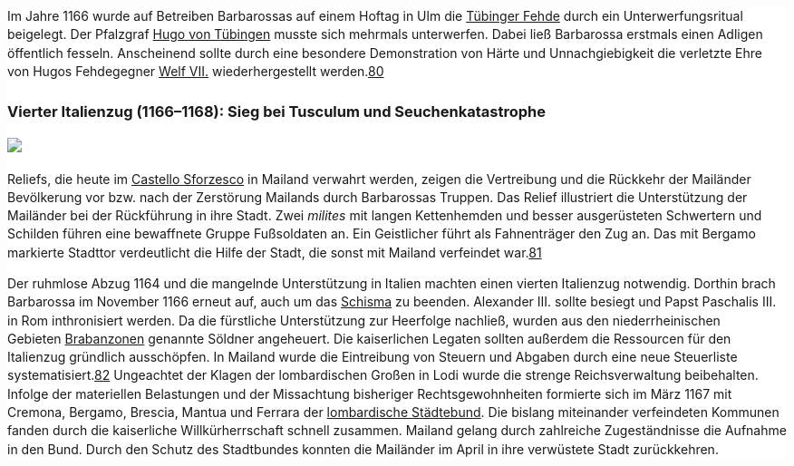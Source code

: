 Im Jahre 1166 wurde auf Betreiben Barbarossas auf einem Hoftag in Ulm die [Tübinger Fehde](https://de.wikipedia.org/wiki/T%C3%BCbinger_Fehde "Tübinger Fehde") durch ein Unterwerfungsritual beigelegt. Der Pfalzgraf [Hugo von Tübingen](https://de.wikipedia.org/wiki/Hugo_II._(T%C3%BCbingen) "Hugo II. (Tübingen)") musste sich mehrmals unterwerfen. Dabei ließ Barbarossa erstmals einen Adligen öffentlich fesseln. Anscheinend sollte durch eine besondere Demonstration von Härte und Unnachgiebigkeit die verletzte Ehre von Hugos Fehdegegner [Welf VII.](https://de.wikipedia.org/wiki/Welf_VII. "Welf VII.") wiederhergestellt werden.[80](read://https_de.wikipedia.org/?url=https%3A%2F%2Fde.wikipedia.org%2Fwiki%2FFriedrich_I._(HRR)#cite_note-80)

### Vierter Italienzug (1166–1168): Sieg bei Tusculum und Seuchenkatastrophe

[![](https://upload.wikimedia.org/wikipedia/commons/thumb/2/2a/2122_-_Milano%2C_Castello_sforzesco_-_Fregio_di_Porta_Romana_%281171%29_-_Foto_Giovanni_Dall%27Orto_-_14-Feb-2008.jpg/220px-2122_-_Milano%2C_Castello_sforzesco_-_Fregio_di_Porta_Romana_%281171%29_-_Foto_Giovanni_Dall%27Orto_-_14-Feb-2008.jpg)](https://de.wikipedia.org/wiki/Datei:2122_-_Milano,_Castello_sforzesco_-_Fregio_di_Porta_Romana_(1171)_-_Foto_Giovanni_Dall%27Orto_-_14-Feb-2008.jpg)

Reliefs, die heute im [Castello Sforzesco](https://de.wikipedia.org/wiki/Castello_Sforzesco "Castello Sforzesco") in Mailand verwahrt werden, zeigen die Vertreibung und die Rückkehr der Mailänder Bevölkerung vor bzw. nach der Zerstörung Mailands durch Barbarossas Truppen. Das Relief illustriert die Unterstützung der Mailänder bei der Rückführung in ihre Stadt. Zwei _milites_ mit langen Kettenhemden und besser ausgerüsteten Schwertern und Schilden führen eine bewaffnete Gruppe Fußsoldaten an. Ein Geistlicher führt als Fahnenträger den Zug an. Das mit Bergamo markierte Stadttor verdeutlicht die Hilfe der Stadt, die sonst mit Mailand verfeindet war.[81](read://https_de.wikipedia.org/?url=https%3A%2F%2Fde.wikipedia.org%2Fwiki%2FFriedrich_I._(HRR)#cite_note-81)

Der ruhmlose Abzug 1164 und die mangelnde Unterstützung in Italien machten einen vierten Italienzug notwendig. Dorthin brach Barbarossa im November 1166 erneut auf, auch um das [Schisma](https://de.wikipedia.org/wiki/Schisma "Schisma") zu beenden. Alexander III. sollte besiegt und Papst Paschalis III. in Rom inthronisiert werden. Da die fürstliche Unterstützung zur Heerfolge nachließ, wurden aus den niederrheinischen Gebieten [Brabanzonen](https://de.wikipedia.org/wiki/Brabanzonen "Brabanzonen") genannte Söldner angeheuert. Die kaiserlichen Legaten sollten außerdem die Ressourcen für den Italienzug gründlich ausschöpfen. In Mailand wurde die Eintreibung von Steuern und Abgaben durch eine neue Steuerliste systematisiert.[82](read://https_de.wikipedia.org/?url=https%3A%2F%2Fde.wikipedia.org%2Fwiki%2FFriedrich_I._(HRR)#cite_note-82) Ungeachtet der Klagen der lombardischen Großen in Lodi wurde die strenge Reichsverwaltung beibehalten. Infolge der materiellen Belastungen und der Missachtung bisheriger Rechtsgewohnheiten formierte sich im März 1167 mit Cremona, Bergamo, Brescia, Mantua und Ferrara der [lombardische Städtebund](https://de.wikipedia.org/wiki/Lombardenbund "Lombardenbund"). Die bislang miteinander verfeindeten Kommunen fanden durch die kaiserliche Willkürherrschaft schnell zusammen. Mailand gelang durch zahlreiche Zugeständnisse die Aufnahme in den Bund. Durch den Schutz des Stadtbundes konnten die Mailänder im April in ihre verwüstete Stadt zurückkehren.

